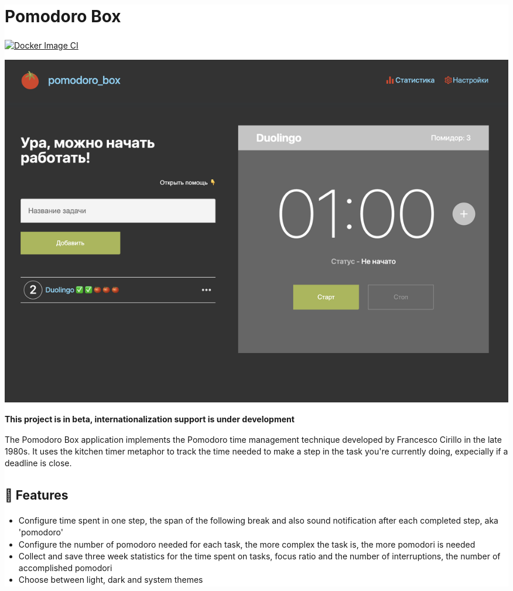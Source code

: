 
# Pomodoro Box

[![Docker Image CI](https://github.com/grauds/clematis.poc.pomodoro/actions/workflows/docker-image.yml/badge.svg)](https://github.com/grauds/clematis.poc.pomodoro/actions/workflows/docker-image.yml)

![image](./images/app_screeenshot.png)

**This project is in beta, internationalization support is under development**

The Pomodoro Box application implements the Pomodoro time management technique developed by Francesco Cirillo in the late 1980s. It uses the kitchen timer metaphor to track the time needed to make a step in the task you're currently doing, expecially if a deadline is close. 

## 🍅 Features

* Configure time spent in one step, the span of the following break and also sound notification after each completed step, aka 'pomodoro'
* Configure the number of pomodoro needed for each task, the more complex the task is, the more pomodori is needed
* Collect and save three week statistics for the time spent on tasks, focus ratio and the number of interruptions, the number of accomplished pomodori
* Choose between light, dark and system themes
